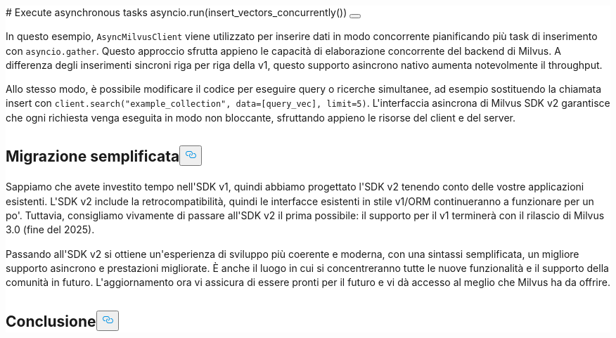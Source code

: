 <span class="hljs-comment"># Execute asynchronous tasks</span>
asyncio.run(insert_vectors_concurrently())
<button class="copy-code-btn"></button></code></pre>
<p>In questo esempio, <code translate="no">AsyncMilvusClient</code> viene utilizzato per inserire dati in modo concorrente pianificando più task di inserimento con <code translate="no">asyncio.gather</code>. Questo approccio sfrutta appieno le capacità di elaborazione concorrente del backend di Milvus. A differenza degli inserimenti sincroni riga per riga della v1, questo supporto asincrono nativo aumenta notevolmente il throughput.</p>
<p>Allo stesso modo, è possibile modificare il codice per eseguire query o ricerche simultanee, ad esempio sostituendo la chiamata insert con <code translate="no">client.search(&quot;example_collection&quot;, data=[query_vec], limit=5)</code>. L'interfaccia asincrona di Milvus SDK v2 garantisce che ogni richiesta venga eseguita in modo non bloccante, sfruttando appieno le risorse del client e del server.</p>
<h2 id="Migration-Made-Easy" class="common-anchor-header">Migrazione semplificata<button data-href="#Migration-Made-Easy" class="anchor-icon" translate="no">
      <svg translate="no"
        aria-hidden="true"
        focusable="false"
        height="20"
        version="1.1"
        viewBox="0 0 16 16"
        width="16"
      >
        <path
          fill="#0092E4"
          fill-rule="evenodd"
          d="M4 9h1v1H4c-1.5 0-3-1.69-3-3.5S2.55 3 4 3h4c1.45 0 3 1.69 3 3.5 0 1.41-.91 2.72-2 3.25V8.59c.58-.45 1-1.27 1-2.09C10 5.22 8.98 4 8 4H4c-.98 0-2 1.22-2 2.5S3 9 4 9zm9-3h-1v1h1c1 0 2 1.22 2 2.5S13.98 12 13 12H9c-.98 0-2-1.22-2-2.5 0-.83.42-1.64 1-2.09V6.25c-1.09.53-2 1.84-2 3.25C6 11.31 7.55 13 9 13h4c1.45 0 3-1.69 3-3.5S14.5 6 13 6z"
        ></path>
      </svg>
    </button></h2><p>Sappiamo che avete investito tempo nell'SDK v1, quindi abbiamo progettato l'SDK v2 tenendo conto delle vostre applicazioni esistenti. L'SDK v2 include la retrocompatibilità, quindi le interfacce esistenti in stile v1/ORM continueranno a funzionare per un po'. Tuttavia, consigliamo vivamente di passare all'SDK v2 il prima possibile: il supporto per il v1 terminerà con il rilascio di Milvus 3.0 (fine del 2025).</p>
<p>Passando all'SDK v2 si ottiene un'esperienza di sviluppo più coerente e moderna, con una sintassi semplificata, un migliore supporto asincrono e prestazioni migliorate. È anche il luogo in cui si concentreranno tutte le nuove funzionalità e il supporto della comunità in futuro. L'aggiornamento ora vi assicura di essere pronti per il futuro e vi dà accesso al meglio che Milvus ha da offrire.</p>
<h2 id="Conclusion" class="common-anchor-header">Conclusione<button data-href="#Conclusion" class="anchor-icon" translate="no">
      <svg translate="no"
        aria-hidden="true"
        focusable="false"
        height="20"
        version="1.1"
        viewBox="0 0 16 16"
        width="16"
      >
        <path
          fill="#0092E4"
          fill-rule="evenodd"
          d="M4 9h1v1H4c-1.5 0-3-1.69-3-3.5S2.55 3 4 3h4c1.45 0 3 1.69 3 3.5 0 1.41-.91 2.72-2 3.25V8.59c.58-.45 1-1.27 1-2.09C10 5.22 8.98 4 8 4H4c-.98 0-2 1.22-2 2.5S3 9 4 9zm9-3h-1v1h1c1 0 2 1.22 2 2.5S13.98 12 13 12H9c-.98 0-2-1.22-2-2.5 0-.83.42-1.64 1-2.09V6.25c-1.09.53-2 1.84-2 3.25C6 11.31 7.55 13 9 13h4c1.45 0 3-1.69 3-3.5S14.5 6 13 6z"
        ></path>
      </svg>